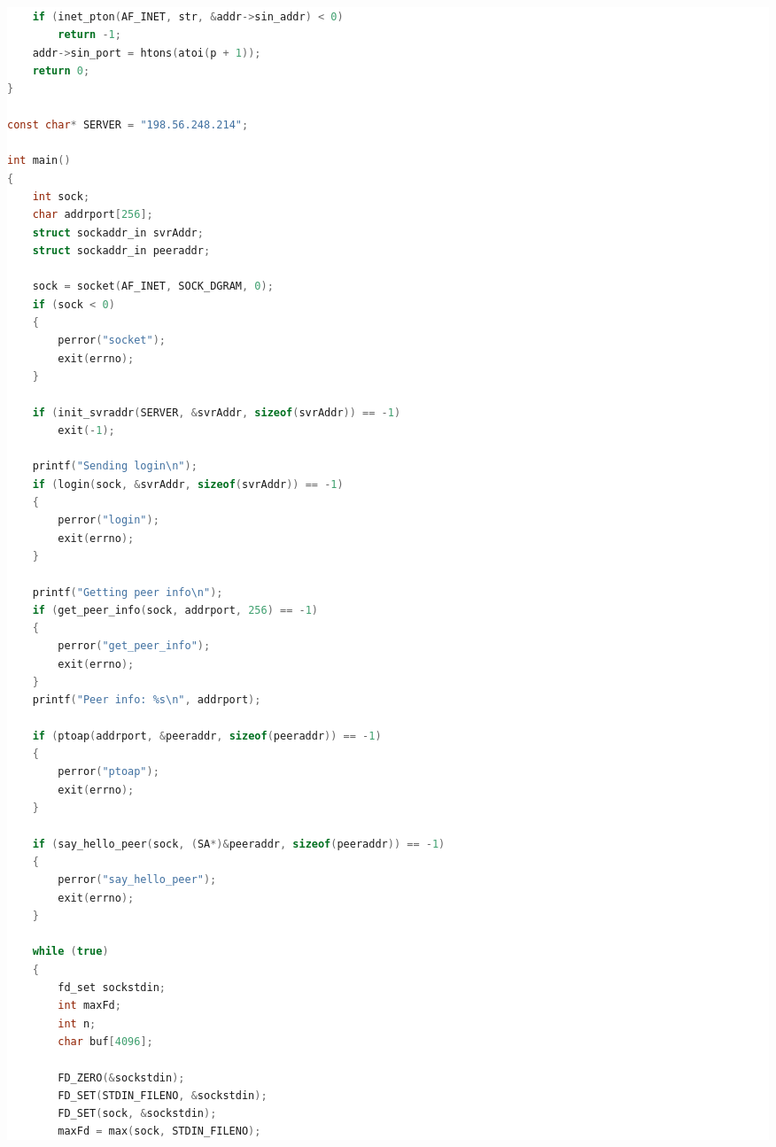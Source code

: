 ```c
	if (inet_pton(AF_INET, str, &addr->sin_addr) < 0)
 		return -1;
 	addr->sin_port = htons(atoi(p + 1));
	return 0;
}
 
const char* SERVER = "198.56.248.214";
 
int main()
{
	int sock;
	char addrport[256];
	struct sockaddr_in svrAddr;
	struct sockaddr_in peeraddr;
 
	sock = socket(AF_INET, SOCK_DGRAM, 0);
	if (sock < 0)
	{
		perror("socket");
		exit(errno);
	}
 
	if (init_svraddr(SERVER, &svrAddr, sizeof(svrAddr)) == -1)
		exit(-1);
 
	printf("Sending login\n");
	if (login(sock, &svrAddr, sizeof(svrAddr)) == -1)
	{
		perror("login");
		exit(errno);
	}
 
	printf("Getting peer info\n");
	if (get_peer_info(sock, addrport, 256) == -1)
	{
		perror("get_peer_info");
		exit(errno);
	}
	printf("Peer info: %s\n", addrport);
 
	if (ptoap(addrport, &peeraddr, sizeof(peeraddr)) == -1)
	{
		perror("ptoap");
		exit(errno);
	}
 
	if (say_hello_peer(sock, (SA*)&peeraddr, sizeof(peeraddr)) == -1)
	{
		perror("say_hello_peer");
		exit(errno);
	}
 
	while (true)
	{
		fd_set sockstdin;
		int maxFd;
		int n;
		char buf[4096];
 
		FD_ZERO(&sockstdin);
		FD_SET(STDIN_FILENO, &sockstdin);
		FD_SET(sock, &sockstdin);
		maxFd = max(sock, STDIN_FILENO);
```

  [1]: http://static.zybuluo.com/zwh8800/yxzjw2003d933c3cqjw2booi/image_1bl02vap6ei5s7s112g1mbk14lc9.png
  [2]: http://static.zybuluo.com/zwh8800/t3ix9lub7frb8uyvgm5swdxx/image_1bl03203113feqll1ha0nmr1mitm.png
  [3]: http://static.zybuluo.com/zwh8800/1tillp0vpj5q5oms8kh9liz0/image_1bl033glufm211471ra5f481eh413.png
